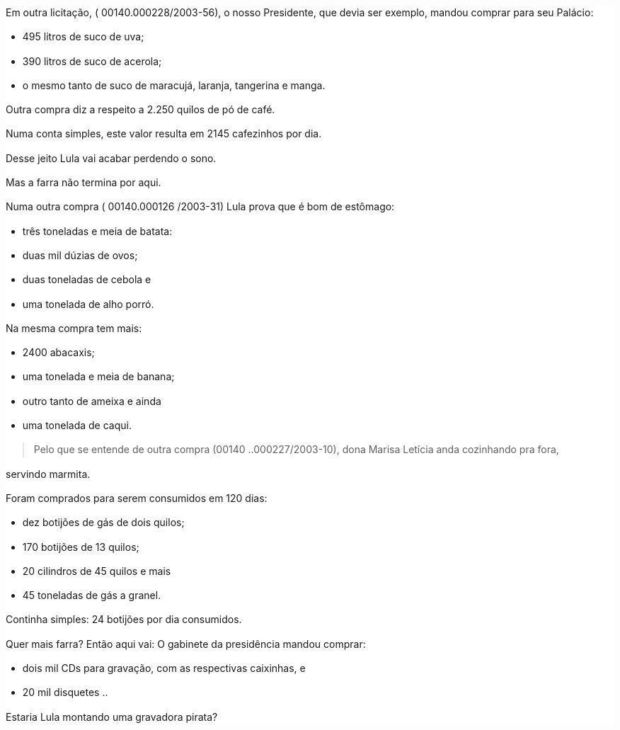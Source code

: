 Em outra licitação, ( 00140.000228/2003-56), o nosso Presidente, que devia ser exemplo, mandou comprar para seu Palácio:  

- 495 litros de suco de uva;  

- 390 litros de suco de acerola;  

- o mesmo tanto de suco de maracujá, laranja, tangerina e manga.  

Outra compra diz a respeito a 2.250 quilos de pó de café.  

Numa conta simples, este valor resulta em 2145 cafezinhos por dia.  

Desse jeito Lula vai acabar perdendo o sono.  

Mas a farra não termina por aqui.  

  

Numa outra compra ( 00140.000126 /2003-31) Lula prova que é bom de estômago:  

- três toneladas e meia de batata:  

- duas mil dúzias de ovos;  

- duas toneladas de cebola e  

- uma tonelada de alho porró.  

Na mesma compra tem mais:  

- 2400 abacaxis;  

- uma tonelada e meia de banana;  

 - outro tanto de ameixa e ainda  

- uma tonelada de caqui.  

>Pelo que se entende de outra compra (00140 ..000227/2003-10), dona Marisa Letícia anda cozinhando pra fora,  

servindo marmita.  

Foram comprados para serem consumidos em 120 dias:  

- dez botijões de gás de dois quilos;  

 - 170 botijões de 13 quilos;  

- 20 cilindros de 45 quilos e mais  

- 45 toneladas de gás a granel.  

Continha simples: 24 botijões por dia consumidos.  

  

Quer mais farra? Então aqui vai: O gabinete da presidência mandou comprar:  

- dois mil CDs para gravação, com as respectivas caixinhas, e  

- 20 mil disquetes ..  

Estaria Lula montando uma gravadora pirata?  
